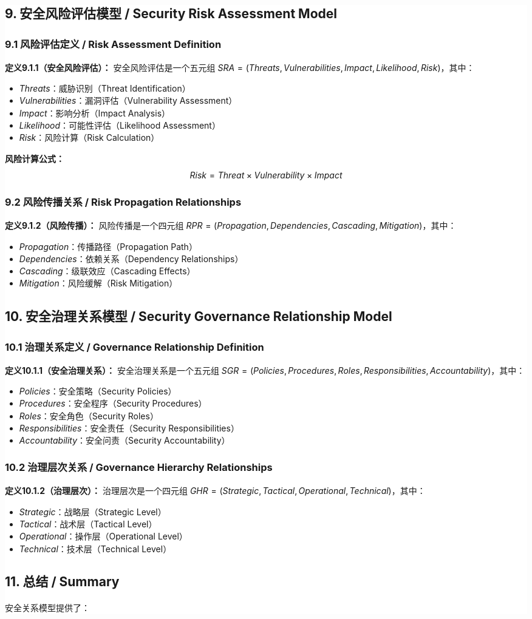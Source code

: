 ## 9. 安全风险评估模型 / Security Risk Assessment Model

### 9.1 风险评估定义 / Risk Assessment Definition

**定义9.1.1（安全风险评估）：**
安全风险评估是一个五元组 $SRA = (Threats, Vulnerabilities, Impact, Likelihood, Risk)$，其中：

- $Threats$：威胁识别（Threat Identification）
- $Vulnerabilities$：漏洞评估（Vulnerability Assessment）
- $Impact$：影响分析（Impact Analysis）
- $Likelihood$：可能性评估（Likelihood Assessment）
- $Risk$：风险计算（Risk Calculation）

**风险计算公式：**
$$Risk = Threat \times Vulnerability \times Impact$$

### 9.2 风险传播关系 / Risk Propagation Relationships

**定义9.1.2（风险传播）：**
风险传播是一个四元组 $RPR = (Propagation, Dependencies, Cascading, Mitigation)$，其中：

- $Propagation$：传播路径（Propagation Path）
- $Dependencies$：依赖关系（Dependency Relationships）
- $Cascading$：级联效应（Cascading Effects）
- $Mitigation$：风险缓解（Risk Mitigation）

## 10. 安全治理关系模型 / Security Governance Relationship Model

### 10.1 治理关系定义 / Governance Relationship Definition

**定义10.1.1（安全治理关系）：**
安全治理关系是一个五元组 $SGR = (Policies, Procedures, Roles, Responsibilities, Accountability)$，其中：

- $Policies$：安全策略（Security Policies）
- $Procedures$：安全程序（Security Procedures）
- $Roles$：安全角色（Security Roles）
- $Responsibilities$：安全责任（Security Responsibilities）
- $Accountability$：安全问责（Security Accountability）

### 10.2 治理层次关系 / Governance Hierarchy Relationships

**定义10.1.2（治理层次）：**
治理层次是一个四元组 $GHR = (Strategic, Tactical, Operational, Technical)$，其中：

- $Strategic$：战略层（Strategic Level）
- $Tactical$：战术层（Tactical Level）
- $Operational$：操作层（Operational Level）
- $Technical$：技术层（Technical Level）

## 11. 总结 / Summary

安全关系模型提供了：

